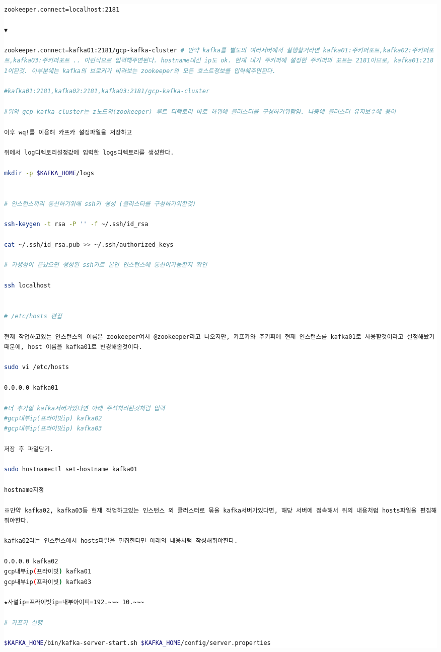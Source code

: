 ```bash
zookeeper.connect=localhost:2181

▼

zookeeper.connect=kafka01:2181/gcp-kafka-cluster # 만약 kafka를 별도의 여러서버에서 실행할거라면 kafka01:주키퍼포트,kafka02:주키퍼포트,kafka03:주키퍼포트 .. 이런식으로 입력해주면된다. hostname대신 ip도 ok. 현재 내가 주키퍼에 설정한 주키퍼의 포트는 2181이므로, kafka01:2181이된것. 이부분에는 kafka의 브로커가 바라보는 zookeeper의 모든 호스트정보를 입력해주면된다.

#kafka01:2181,kafka02:2181,kafka03:2181/gcp-kafka-cluster

#뒤의 gcp-kafka-cluster는 z노드의(zookeeper) 루트 디렉토리 바로 하위에 클러스터를 구성하기위함임. 나중에 클러스터 유지보수에 용이

이후 wq!를 이용해 카프카 설정파일을 저장하고

위에서 log디렉토리설정값에 입력한 logs디렉토리를 생성한다.

mkdir -p $KAFKA_HOME/logs


# 인스턴스끼리 통신하기위해 ssh키 생성 (클러스터를 구성하기위한것)

ssh-keygen -t rsa -P '' -f ~/.ssh/id_rsa

cat ~/.ssh/id_rsa.pub >> ~/.ssh/authorized_keys

# 키생성이 끝났으면 생성된 ssh키로 본인 인스턴스에 통신이가능한지 확인

ssh localhost


# /etc/hosts 편집

현재 작업하고있는 인스턴스의 이름은 zookeeper여서 @zookeeper라고 나오지만, 카프카와 주키퍼에 현재 인스턴스를 kafka01로 사용할것이라고 설정해놨기때문에, host 이름을 kafka01로 변경해줄것이다.

sudo vi /etc/hosts

0.0.0.0 kafka01

#더 추가할 kafka서버가있다면 아래 주석처리된것처럼 입력
#gcp내부ip(프라이빗ip) kafka02
#gcp내부ip(프라이빗ip) kafka03

저장 후 파일닫기.

sudo hostnamectl set-hostname kafka01

hostname지정

※만약 kafka02, kafka03등 현재 작업하고있는 인스턴스 외 클러스터로 묶을 kafka서버가있다면, 해당 서버에 접속해서 위의 내용처럼 hosts파일을 편집해줘야한다.

kafka02라는 인스턴스에서 hosts파일을 편집한다면 아래의 내용처럼 작성해줘야한다.

0.0.0.0 kafka02
gcp내부ip(프라이빗) kafka01
gcp내부ip(프라이빗) kafka03

★사설ip=프라이빗ip=내부아이피=192.~~~ 10.~~~

# 카프카 실행

$KAFKA_HOME/bin/kafka-server-start.sh $KAFKA_HOME/config/server.properties

```